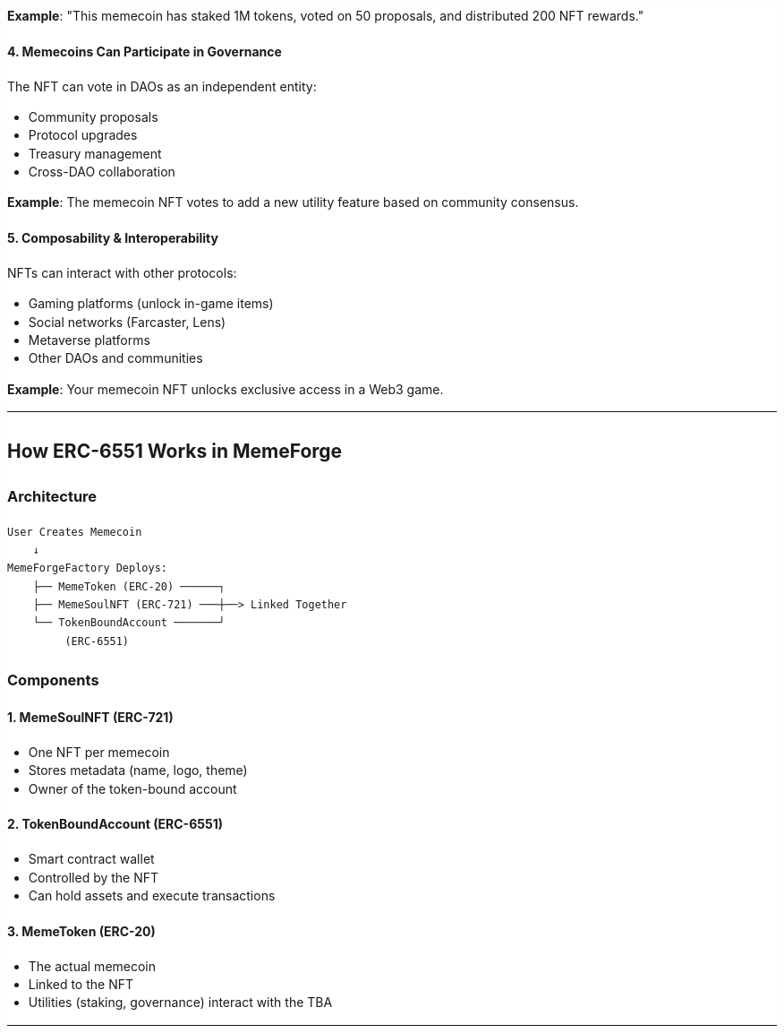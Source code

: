 **Example**: "This memecoin has staked 1M tokens, voted on 50 proposals, and distributed 200 NFT rewards."

#### 4. **Memecoins Can Participate in Governance**
The NFT can vote in DAOs as an independent entity:
- Community proposals
- Protocol upgrades
- Treasury management
- Cross-DAO collaboration

**Example**: The memecoin NFT votes to add a new utility feature based on community consensus.

#### 5. **Composability & Interoperability**
NFTs can interact with other protocols:
- Gaming platforms (unlock in-game items)
- Social networks (Farcaster, Lens)
- Metaverse platforms
- Other DAOs and communities

**Example**: Your memecoin NFT unlocks exclusive access in a Web3 game.

---

## How ERC-6551 Works in MemeForge

### Architecture

```
User Creates Memecoin
    ↓
MemeForgeFactory Deploys:
    ├── MemeToken (ERC-20) ──────┐
    ├── MemeSoulNFT (ERC-721) ───┼──> Linked Together
    └── TokenBoundAccount ───────┘
         (ERC-6551)
```

### Components

#### 1. MemeSoulNFT (ERC-721)
- One NFT per memecoin
- Stores metadata (name, logo, theme)
- Owner of the token-bound account

#### 2. TokenBoundAccount (ERC-6551)
- Smart contract wallet
- Controlled by the NFT
- Can hold assets and execute transactions

#### 3. MemeToken (ERC-20)
- The actual memecoin
- Linked to the NFT
- Utilities (staking, governance) interact with the TBA

---